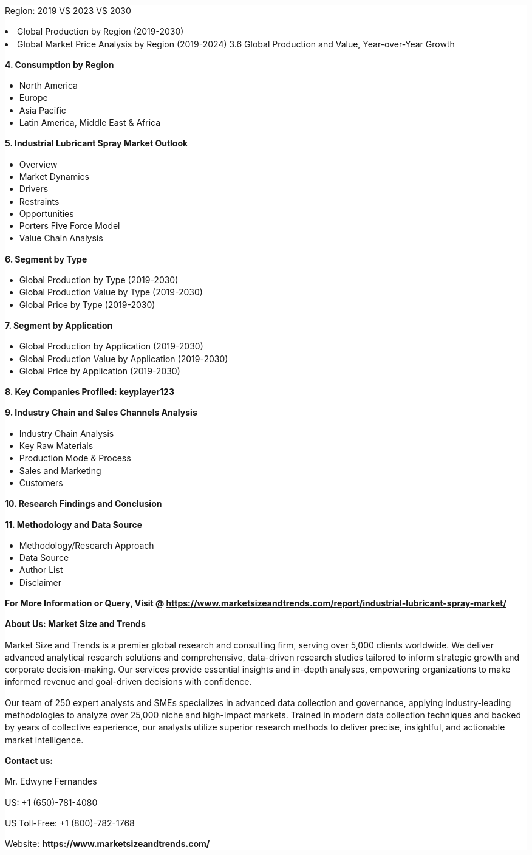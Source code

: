 Region: 2019 VS 2023 VS 2030</li><li>Global Production by Region (2019-2030)</li><li>Global Market Price Analysis by Region (2019-2024) 3.6 Global Production and Value, Year-over-Year Growth</li></ul><p><strong>4. Consumption by Region</strong></p><ul><li>North America</li><li>Europe</li><li>Asia Pacific</li><li>Latin America, Middle East &amp; Africa</li></ul><p><strong>5. Industrial Lubricant Spray Market Outlook</strong></p><ul><li>Overview</li><li>Market Dynamics</li><li>Drivers</li><li>Restraints</li><li>Opportunities</li><li>Porters Five Force Model</li><li>Value Chain Analysis&nbsp;</li></ul><p><strong>6. Segment by Type</strong></p><ul><li>Global Production by Type (2019-2030)</li><li>Global Production Value by Type (2019-2030)</li><li>Global Price by Type (2019-2030)</li></ul><p><strong>7. Segment by Application</strong></p><ul><li>Global Production by Application (2019-2030)</li><li>Global Production Value by Application (2019-2030)</li><li>Global Price by Application (2019-2030)</li></ul><p><strong>8. Key Companies Profiled: keyplayer123</strong></p><p><strong>9. Industry Chain and Sales Channels Analysis</strong></p><ul><li>Industry Chain Analysis</li><li>Key Raw Materials</li><li>Production Mode &amp; Process</li><li>Sales and Marketing</li><li>Customers</li></ul><p><strong>10. Research Findings and Conclusion</strong></p><p><strong>11. Methodology and Data Source</strong></p><ul><li>Methodology/Research Approach</li><li>Data Source</li><li>Author List</li><li>Disclaimer</li></ul></p><p><strong>For More Information or Query, Visit @ <a href="https://www.marketsizeandtrends.com/report/industrial-lubricant-spray-market/">https://www.marketsizeandtrends.com/report/industrial-lubricant-spray-market/</a></strong></p><p><strong>About Us: Market Size and Trends</strong></p><p>Market Size and Trends is a premier global research and consulting firm, serving over 5,000 clients worldwide. We deliver advanced analytical research solutions and comprehensive, data-driven research studies tailored to inform strategic growth and corporate decision-making. Our services provide essential insights and in-depth analyses, empowering organizations to make informed revenue and goal-driven decisions with confidence.</p><p>Our team of 250 expert analysts and SMEs specializes in advanced data collection and governance, applying industry-leading methodologies to analyze over 25,000 niche and high-impact markets. Trained in modern data collection techniques and backed by years of collective experience, our analysts utilize superior research methods to deliver precise, insightful, and actionable market intelligence.</p><p><strong>Contact us:</strong></p><p>Mr. Edwyne Fernandes</p><p>US: +1 (650)-781-4080</p><p>US Toll-Free: +1 (800)-782-1768</p><p>Website: <strong><a href="https://www.marketsizeandtrends.com/">https://www.marketsizeandtrends.com/</a></strong></p>
